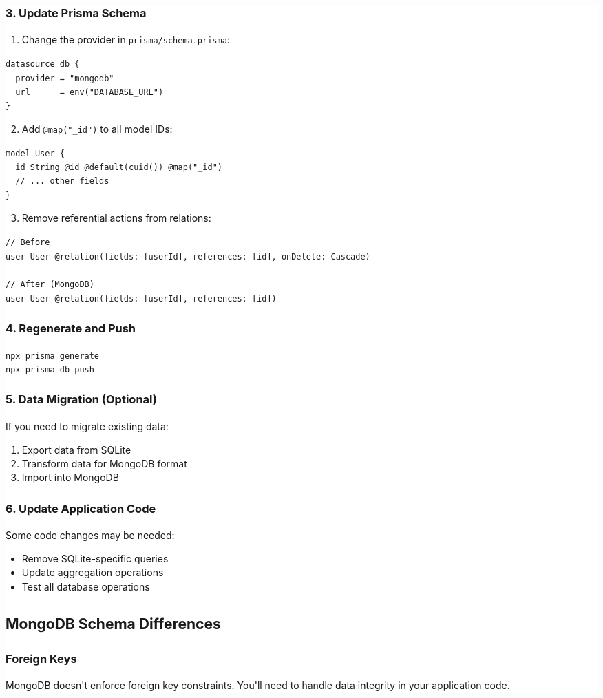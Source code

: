 ### 3. Update Prisma Schema

1. Change the provider in `prisma/schema.prisma`:
```prisma
datasource db {
  provider = "mongodb"
  url      = env("DATABASE_URL")
}
```

2. Add `@map("_id")` to all model IDs:
```prisma
model User {
  id String @id @default(cuid()) @map("_id")
  // ... other fields
}
```

3. Remove referential actions from relations:
```prisma
// Before
user User @relation(fields: [userId], references: [id], onDelete: Cascade)

// After (MongoDB)
user User @relation(fields: [userId], references: [id])
```

### 4. Regenerate and Push

```bash
npx prisma generate
npx prisma db push
```

### 5. Data Migration (Optional)

If you need to migrate existing data:

1. Export data from SQLite
2. Transform data for MongoDB format
3. Import into MongoDB

### 6. Update Application Code

Some code changes may be needed:

- Remove SQLite-specific queries
- Update aggregation operations
- Test all database operations

## MongoDB Schema Differences

### Foreign Keys
MongoDB doesn't enforce foreign key constraints. You'll need to handle data integrity in your application code.
